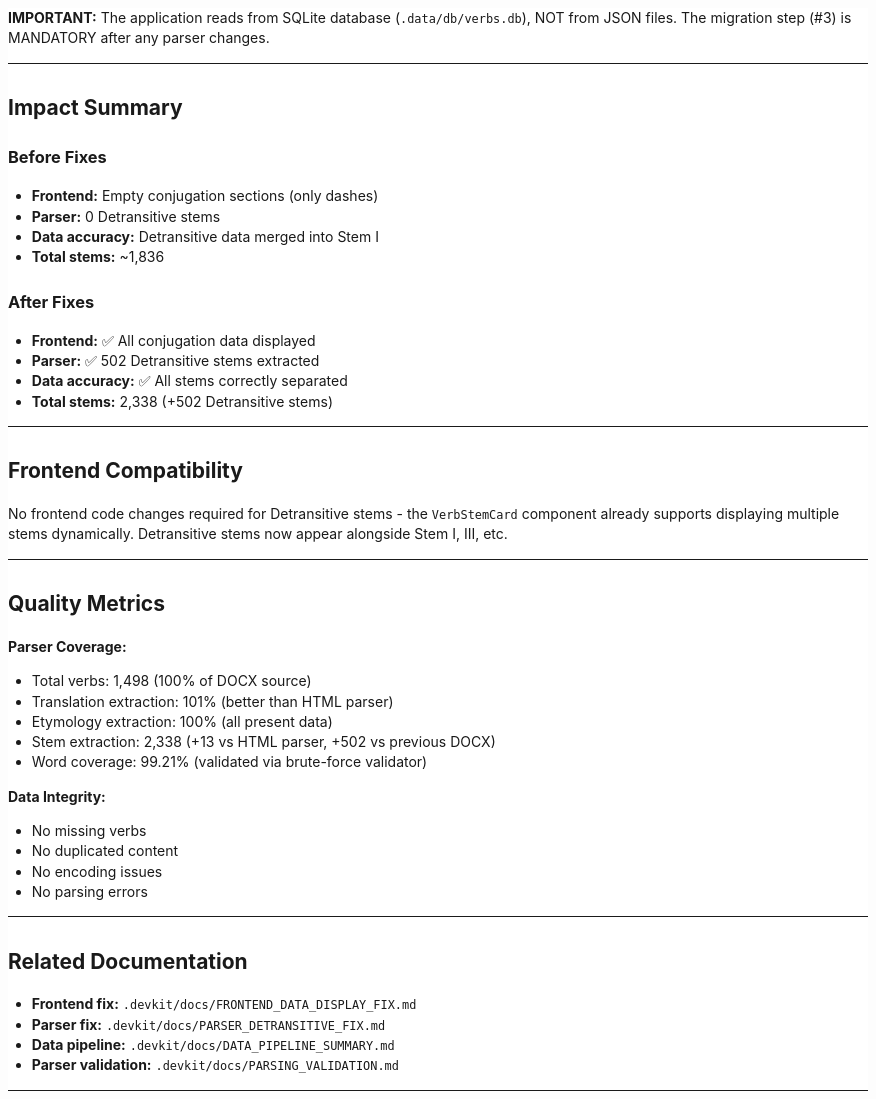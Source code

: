 **IMPORTANT:** The application reads from SQLite database (`.data/db/verbs.db`), NOT from JSON files. The migration step (#3) is MANDATORY after any parser changes.

---

## Impact Summary

### Before Fixes
- **Frontend:** Empty conjugation sections (only dashes)
- **Parser:** 0 Detransitive stems
- **Data accuracy:** Detransitive data merged into Stem I
- **Total stems:** ~1,836

### After Fixes
- **Frontend:** ✅ All conjugation data displayed
- **Parser:** ✅ 502 Detransitive stems extracted
- **Data accuracy:** ✅ All stems correctly separated
- **Total stems:** 2,338 (+502 Detransitive stems)

---

## Frontend Compatibility

No frontend code changes required for Detransitive stems - the `VerbStemCard` component already supports displaying multiple stems dynamically. Detransitive stems now appear alongside Stem I, III, etc.

---

## Quality Metrics

**Parser Coverage:**
- Total verbs: 1,498 (100% of DOCX source)
- Translation extraction: 101% (better than HTML parser)
- Etymology extraction: 100% (all present data)
- Stem extraction: 2,338 (+13 vs HTML parser, +502 vs previous DOCX)
- Word coverage: 99.21% (validated via brute-force validator)

**Data Integrity:**
- No missing verbs
- No duplicated content
- No encoding issues
- No parsing errors

---

## Related Documentation

- **Frontend fix:** `.devkit/docs/FRONTEND_DATA_DISPLAY_FIX.md`
- **Parser fix:** `.devkit/docs/PARSER_DETRANSITIVE_FIX.md`
- **Data pipeline:** `.devkit/docs/DATA_PIPELINE_SUMMARY.md`
- **Parser validation:** `.devkit/docs/PARSING_VALIDATION.md`

---